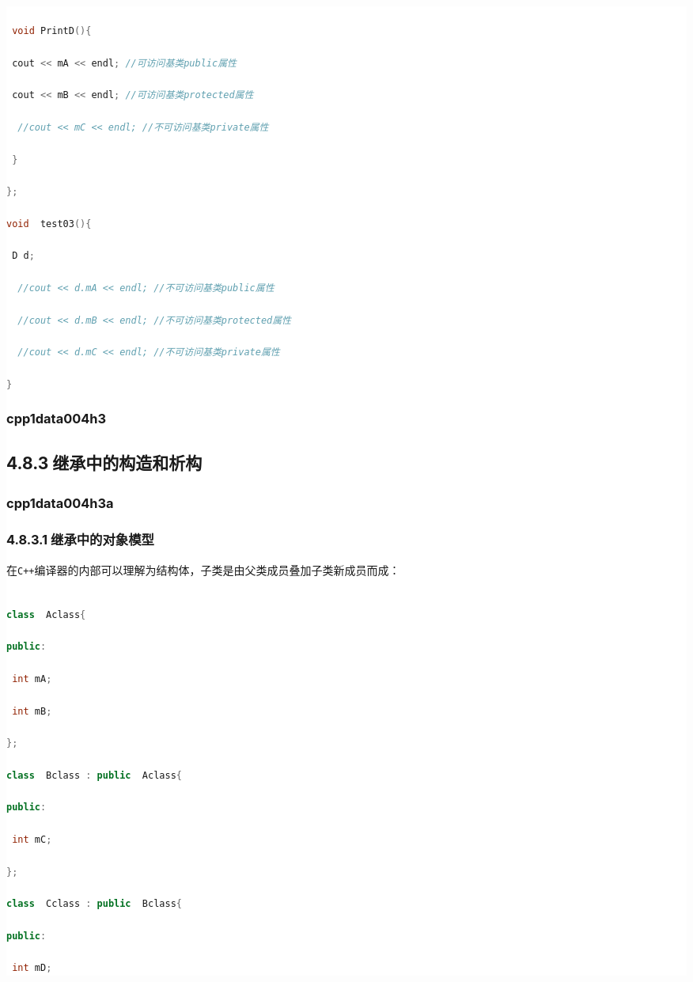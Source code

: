 ```cpp

 void PrintD(){

 cout << mA << endl; //可访问基类public属性

 cout << mB << endl; //可访问基类protected属性

  //cout << mC << endl; //不可访问基类private属性

 }

};

void  test03(){

 D d;

  //cout << d.mA << endl; //不可访问基类public属性

  //cout << d.mB << endl; //不可访问基类protected属性

  //cout << d.mC << endl; //不可访问基类private属性

}

```




### cpp1data004h3
## 4.8.3 继承中的构造和析构

### cpp1data004h3a
### 4.8.3.1 继承中的对象模型

在`C++`编译器的内部可以理解为结构体，子类是由父类成员叠加子类新成员而成：


```cpp

class  Aclass{

public:

 int mA;

 int mB;

};

class  Bclass : public  Aclass{

public:

 int mC;

};

class  Cclass : public  Bclass{

public:

 int mD;
```
